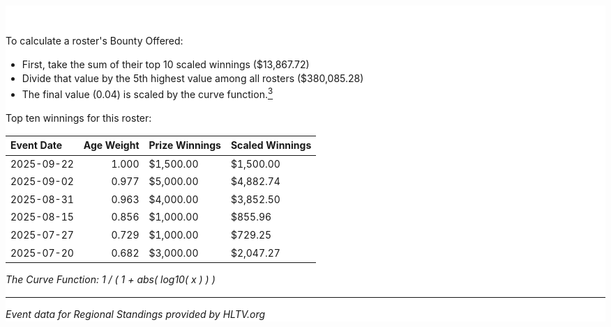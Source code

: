 <br />
<span id="table2"></span><br />
To calculate a roster's Bounty Offered:<br />

- First, take the sum of their top 10 scaled winnings ($13,867.72)
- Divide that value by the 5th highest value among all rosters ($380,085.28)
- The final value (0.04) is scaled by the curve function.[<sup>3</sup>](#curveFunction)

Top ten winnings for this roster:<br />

| Event Date | Age Weight | Prize Winnings | Scaled Winnings |
| :- | -: | :- | :- |
| 2025-09-22 |      1.000 | $1,500.00      | $1,500.00       |
| 2025-09-02 |      0.977 | $5,000.00      | $4,882.74       |
| 2025-08-31 |      0.963 | $4,000.00      | $3,852.50       |
| 2025-08-15 |      0.856 | $1,000.00      | $855.96         |
| 2025-07-27 |      0.729 | $1,000.00      | $729.25         |
| 2025-07-20 |      0.682 | $3,000.00      | $2,047.27       |


<span id="curveFunction"></span>_The Curve Function: 1 / ( 1 + abs( log10( x ) ) )_<br />

---
_Event data for Regional Standings provided by HLTV.org_<br />
